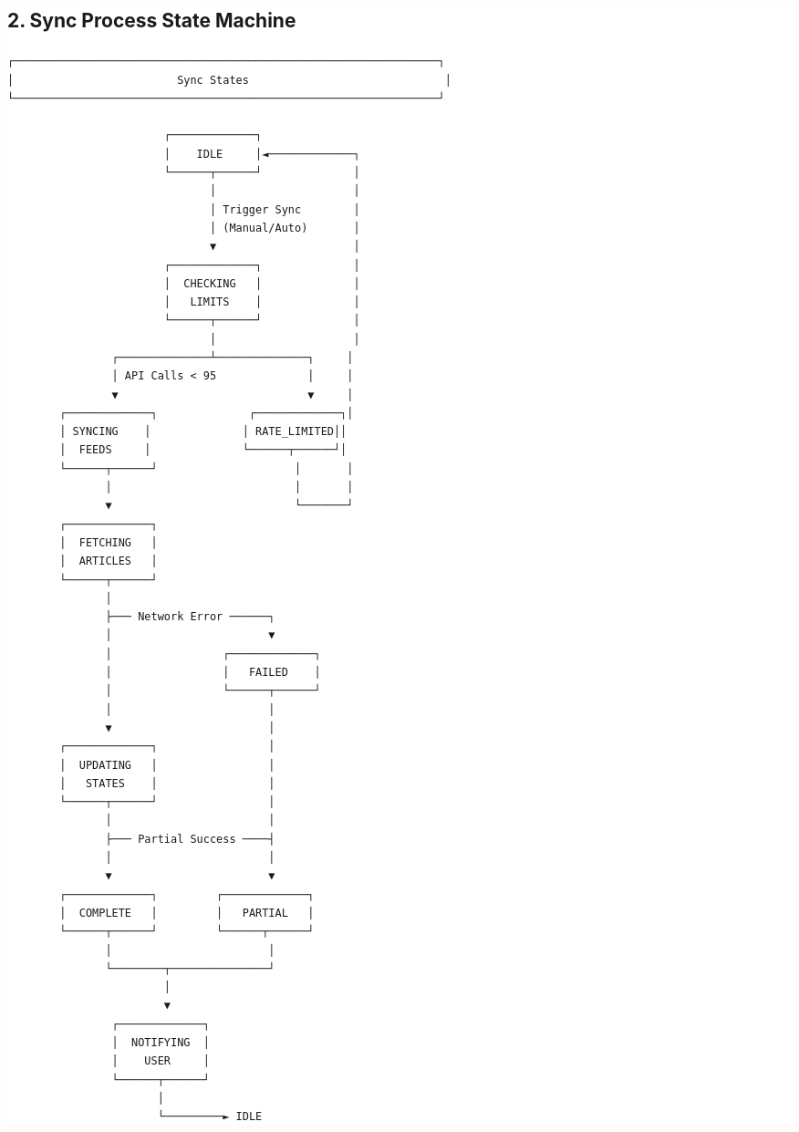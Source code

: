 ## 2. Sync Process State Machine

```
┌─────────────────────────────────────────────────────────────────┐
│                         Sync States                              │
└─────────────────────────────────────────────────────────────────┘

                        ┌─────────────┐
                        │    IDLE     │◄─────────────┐
                        └──────┬──────┘              │
                               │                     │
                               │ Trigger Sync        │
                               │ (Manual/Auto)       │
                               ▼                     │
                        ┌─────────────┐              │
                        │  CHECKING   │              │
                        │   LIMITS    │              │
                        └──────┬──────┘              │
                               │                     │
                ┌──────────────┴──────────────┐     │
                │ API Calls < 95              │     │
                ▼                             ▼     │
        ┌─────────────┐              ┌─────────────┐│
        │ SYNCING    │              │ RATE_LIMITED││
        │  FEEDS     │              └──────┬──────┘│
        └──────┬──────┘                     │       │
               │                            │       │
               ▼                            └───────┘
        ┌─────────────┐
        │  FETCHING   │
        │  ARTICLES   │
        └──────┬──────┘
               │
               ├─── Network Error ──────┐
               │                        ▼
               │                 ┌─────────────┐
               │                 │   FAILED    │
               │                 └──────┬──────┘
               │                        │
               ▼                        │
        ┌─────────────┐                 │
        │  UPDATING   │                 │
        │   STATES    │                 │
        └──────┬──────┘                 │
               │                        │
               ├─── Partial Success ────┤
               │                        │
               ▼                        ▼
        ┌─────────────┐         ┌─────────────┐
        │  COMPLETE   │         │   PARTIAL   │
        └──────┬──────┘         └──────┬──────┘
               │                        │
               └────────┬───────────────┘
                        │
                        ▼
                ┌─────────────┐
                │  NOTIFYING  │
                │    USER     │
                └──────┬──────┘
                       │
                       └─────────► IDLE
```
